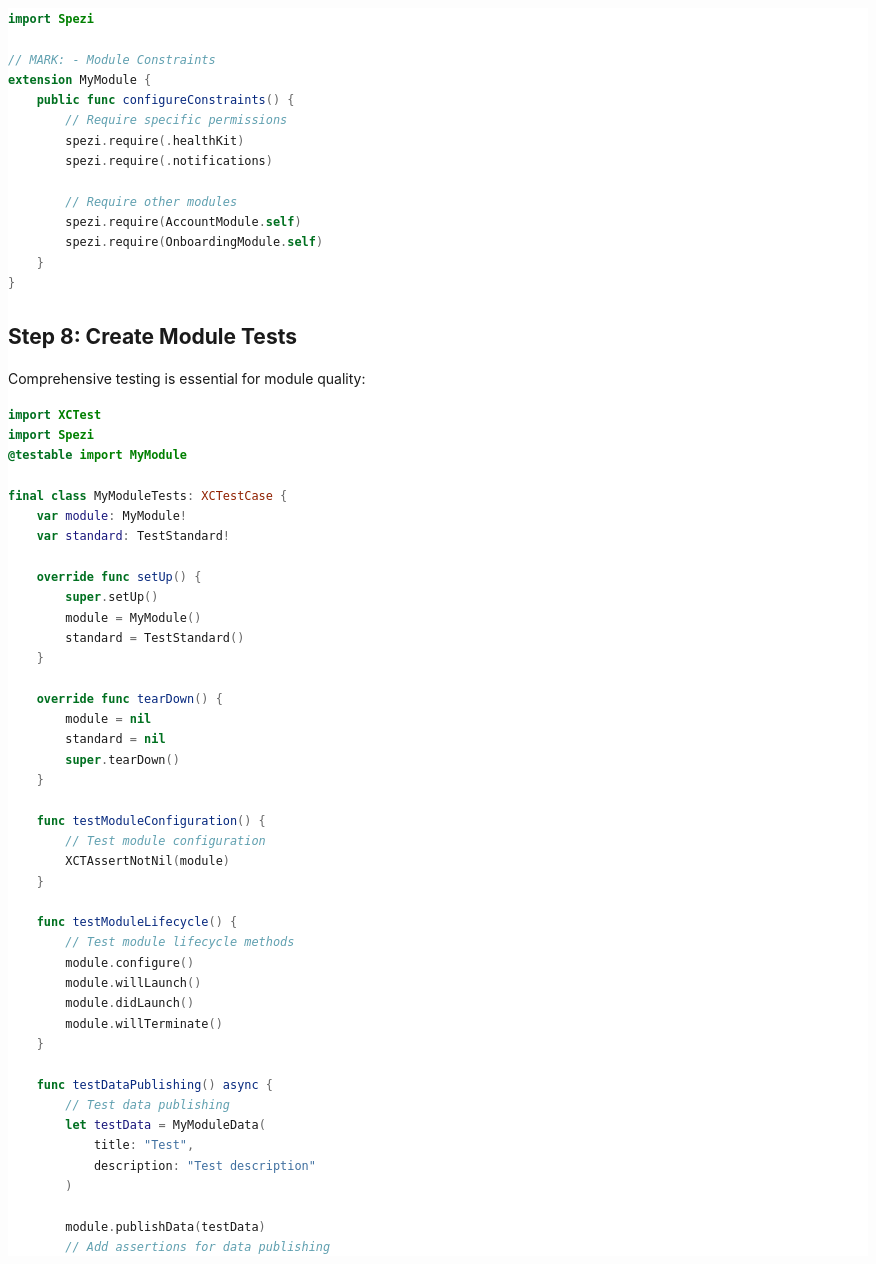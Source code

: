 ```swift
import Spezi

// MARK: - Module Constraints
extension MyModule {
    public func configureConstraints() {
        // Require specific permissions
        spezi.require(.healthKit)
        spezi.require(.notifications)
        
        // Require other modules
        spezi.require(AccountModule.self)
        spezi.require(OnboardingModule.self)
    }
}
```

## Step 8: Create Module Tests

Comprehensive testing is essential for module quality:

```swift
import XCTest
import Spezi
@testable import MyModule

final class MyModuleTests: XCTestCase {
    var module: MyModule!
    var standard: TestStandard!
    
    override func setUp() {
        super.setUp()
        module = MyModule()
        standard = TestStandard()
    }
    
    override func tearDown() {
        module = nil
        standard = nil
        super.tearDown()
    }
    
    func testModuleConfiguration() {
        // Test module configuration
        XCTAssertNotNil(module)
    }
    
    func testModuleLifecycle() {
        // Test module lifecycle methods
        module.configure()
        module.willLaunch()
        module.didLaunch()
        module.willTerminate()
    }
    
    func testDataPublishing() async {
        // Test data publishing
        let testData = MyModuleData(
            title: "Test",
            description: "Test description"
        )
        
        module.publishData(testData)
        // Add assertions for data publishing
```